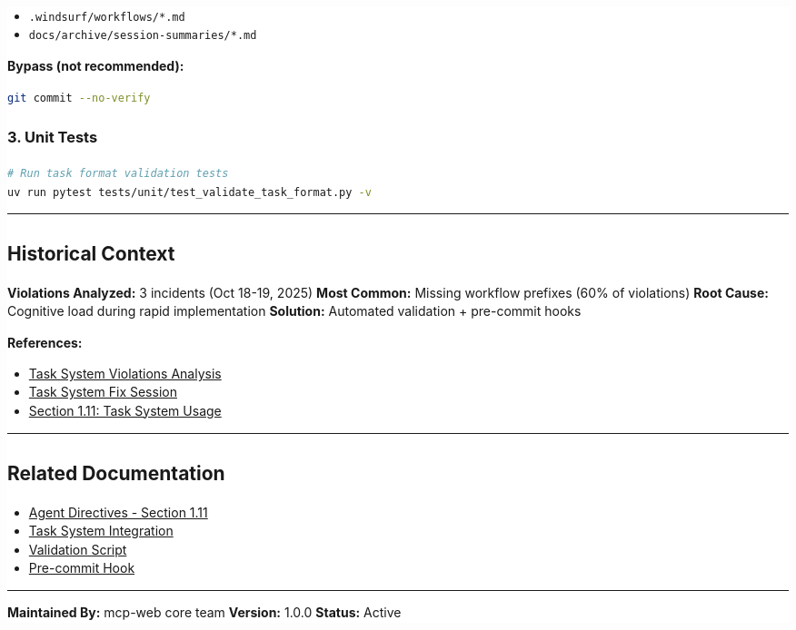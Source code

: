 - `.windsurf/workflows/*.md`
- `docs/archive/session-summaries/*.md`

**Bypass (not recommended):**

```bash
git commit --no-verify
```

### 3. Unit Tests

```bash
# Run task format validation tests
uv run pytest tests/unit/test_validate_task_format.py -v
```

---

## Historical Context

**Violations Analyzed:** 3 incidents (Oct 18-19, 2025)
**Most Common:** Missing workflow prefixes (60% of violations)
**Root Cause:** Cognitive load during rapid implementation
**Solution:** Automated validation + pre-commit hooks

**References:**

- [Task System Violations Analysis](../archive/session-summaries/2025-10-19-task-system-violations-analysis.md)
- [Task System Fix Session](../archive/session-summaries/2025-10-19-task-system-fix-session.md)
- [Section 1.11: Task System Usage](../../.windsurf/rules/00_agent_directives.md#111-task-system-usage)

---

## Related Documentation

- [Agent Directives - Section 1.11](../../.windsurf/rules/00_agent_directives.md#111-task-system-usage)
- [Task System Integration](../architecture/TASK_SYSTEM_INTEGRATION.md)
- [Validation Script](../../scripts/validate_task_format.py)
- [Pre-commit Hook](../../scripts/hooks/validate_task_format_hook.py)

---

**Maintained By:** mcp-web core team
**Version:** 1.0.0
**Status:** Active
